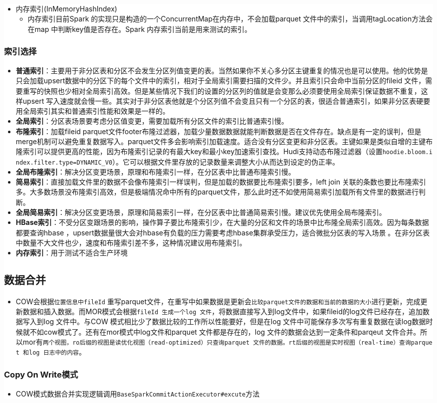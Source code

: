 * 内存索引(InMemoryHashIndex)
  * 内存索引目前Spark 的实现只是构造的一个ConcurrentMap在内存中，不会加载parquet 文件中的索引，当调用tagLocation方法会在map 中判断key值是否存在。Spark 内存索引当前是用来测试的索引。

### 索引选择

* **普通索引**：主要用于非分区表和分区不会发生分区列值变更的表。当然如果你不关心多分区主键重复的情况也是可以使用。他的优势是只会加载upsert数据中的分区下的每个文件中的索引，相对于全局索引需要扫描的文件少。并且索引只会命中当前分区的fileid 文件，需要重写的快照也少相对全局索引高效。但是某些情况下我们的设置的分区列的值就是会变那么必须要使用全局索引保证数据不重复，这样upsert 写入速度就会慢一些。其实对于非分区表他就是个分区列值不会变且只有一个分区的表，很适合普通索引，如果非分区表硬要用全局索引其实和普通索引性能和效果是一样的。
* **全局索引**：分区表场景要考虑分区值变更，需要加载所有分区文件的索引比普通索引慢。
* **布隆索引**：加载fileid parquet文件footer布隆过滤器，加载少量数据数据就能判断数据是否在文件存在。缺点是有一定的误判，但是merge机制可以避免重复数据写入。parquet文件多会影响索引加载速度。适合没有分区变更和非分区表。主键如果是类似自增的主键布隆索引可以提供更高的性能，因为布隆索引记录的有最大key和最小key加速索引查找。Hudi支持动态布隆过滤器（设置`hoodie.bloom.index.filter.type=DYNAMIC_V0`）。它可以根据文件里存放的记录数量来调整大小从而达到设定的伪正率。
* **全局布隆索引**：解决分区变更场景，原理和布隆索引一样，在分区表中比普通布隆索引慢。
* **简易索引**：直接加载文件里的数据不会像布隆索引一样误判，但是加载的数据要比布隆索引要多，left join 关联的条数也要比布隆索引多。大多数场景没布隆索引高效，但是极端情况命中所有的parquet文件，那么此时还不如使用简易索引加载所有文件里的数据进行判断。
* **全局简易索引**：解决分区变更场景，原理和简易索引一样，在分区表中比普通简易索引慢。建议优先使用全局布隆索引。
* **HBase索引**：不受分区变跟场景的影响，操作算子要比布隆索引少，在大量的分区和文件的场景中比布隆全局索引高效。因为每条数据都要查询hbase ，upsert数据量很大会对hbase有负载的压力需要考虑hbase集群承受压力，适合微批分区表的写入场景 。在非分区表中数量不大文件也少，速度和布隆索引差不多，这种情况建议用布隆索引。
* **内存索引**：用于测试不适合生产环境

## 数据合并

* COW会根据`位置信息中fileId` 重写parquet文件，在重写中如果数据是更新会`比较parquet文件的数据和当前的数据的大小`进行更新，完成更新数据和插入数据。而MOR模式会根据`fileId 生成一个log 文件`，将数据直接写入到log文件中，如果fileid的log文件已经存在，追加数据写入到log 文件中。与COW 模式相比少了数据比较的工作所以性能要好，但是在log 文件中可能保存多次写有重复数据在读log数据时候就不如cow模式了。还有在mor模式中log文件和parquet 文件都是存在的，log 文件的数据会达到一定条件和parqeut 文件合并。所以mor有`两个视图，ro后缀的视图是读优化视图（read-optimized）只查询parquet 文件的数据。rt后缀的视图是实时视图（real-time）查询parquet 和log 日志中的内容`。

### Copy On Write模式

* COW模式数据合并实现逻辑调用`BaseSparkCommitActionExecutor#excute`方法

